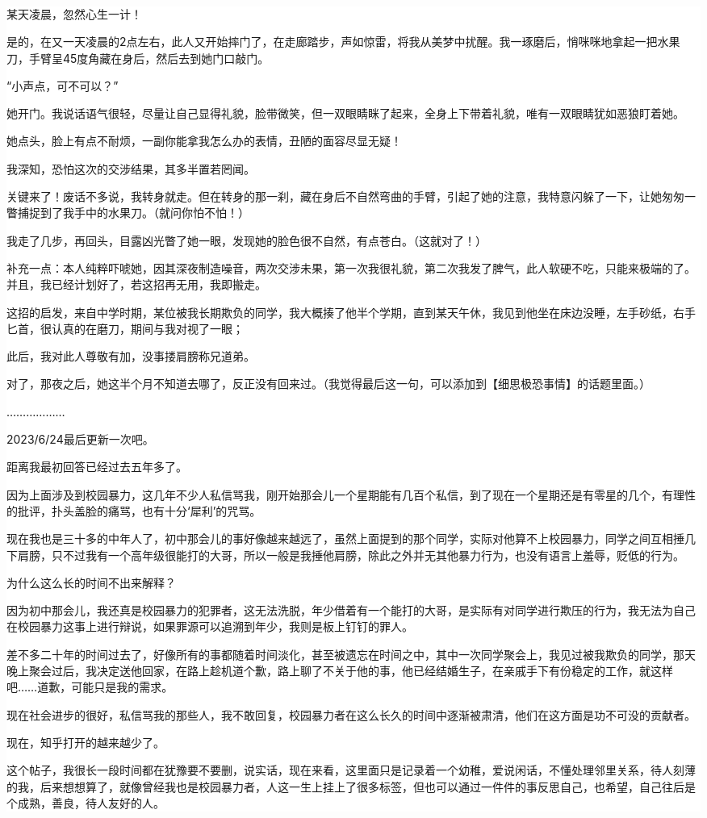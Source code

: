  <p data-pid="CXX34E2F">某天凌晨，忽然心生一计！</p>
 <p data-pid="sgP008QR">是的，在又一天凌晨的2点左右，此人又开始摔门了，在走廊踏步，声如惊雷，将我从美梦中扰醒。我一琢磨后，悄咪咪地拿起一把水果刀，手臂呈45度角藏在身后，然后去到她门口敲门。</p>
 <p data-pid="GZeBb7VJ">“小声点，可不可以？”</p>
 <p data-pid="-Me8JJ7e">她开门。我说话语气很轻，尽量让自己显得礼貌，脸带微笑，但一双眼睛眯了起来，全身上下带着礼貌，唯有一双眼睛犹如恶狼盯着她。</p>
 <p data-pid="kdPzZtnQ">她点头，脸上有点不耐烦，一副你能拿我怎么办的表情，丑陋的面容尽显无疑！</p>
 <p data-pid="1kO1OxTX">我深知，恐怕这次的交涉结果，其多半置若罔闻。</p>
 <p data-pid="ewe_0Cfy">关键来了！废话不多说，我转身就走。但在转身的那一刹，藏在身后不自然弯曲的手臂，引起了她的注意，我特意闪躲了一下，让她匆匆一瞥捕捉到了我手中的水果刀。（就问你怕不怕！）</p>
 <p data-pid="WrRfMNZj">我走了几步，再回头，目露凶光瞥了她一眼，发现她的脸色很不自然，有点苍白。（这就对了！）</p>
 <p data-pid="s57dS4K5">补充一点：本人纯粹吓唬她，因其深夜制造噪音，两次交涉未果，第一次我很礼貌，第二次我发了脾气，此人软硬不吃，只能来极端的了。并且，我已经计划好了，若这招再无用，我即搬走。</p>
 <p data-pid="S8GCxBiP">这招的启发，来自中学时期，某位被我长期欺负的同学，我大概揍了他半个学期，直到某天午休，我见到他坐在床边没睡，左手砂纸，右手匕首，很认真的在磨刀，期间与我对视了一眼；</p>
 <p data-pid="AGTg0gCg">此后，我对此人尊敬有加，没事搂肩膀称兄道弟。</p>
 <p data-pid="WXwsItt6">对了，那夜之后，她这半个月不知道去哪了，反正没有回来过。（我觉得最后这一句，可以添加到【细思极恐事情】的话题里面。）</p>
 <p data-pid="OvManCdf">………………</p>
 <p data-pid="Fh3Y_Dlw">2023/6/24最后更新一次吧。</p>
 <p data-pid="eBAfI2rQ">距离我最初回答已经过去五年多了。</p>
 <p data-pid="5dO_od2U">因为上面涉及到校园暴力，这几年不少人私信骂我，刚开始那会儿一个星期能有几百个私信，到了现在一个星期还是有零星的几个，有理性的批评，扑头盖脸的痛骂，也有十分‘犀利’的咒骂。</p>
 <p data-pid="4A80CgAq">现在我也是三十多的中年人了，初中那会儿的事好像越来越远了，虽然上面提到的那个同学，实际对他算不上校园暴力，同学之间互相捶几下肩膀，只不过我有一个高年级很能打的大哥，所以一般是我捶他肩膀，除此之外并无其他暴力行为，也没有语言上羞辱，贬低的行为。</p>
 <p data-pid="Z4iQmJkf">为什么这么长的时间不出来解释？</p>
 <p data-pid="4aA8GxuH">因为初中那会儿，我还真是校园暴力的犯罪者，这无法洗脱，年少借着有一个能打的大哥，是实际有对同学进行欺压的行为，我无法为自己在校园暴力这事上进行辩说，如果罪源可以追溯到年少，我则是板上钉钉的罪人。</p>
 <p data-pid="I56j-ddZ">差不多二十年的时间过去了，好像所有的事都随着时间淡化，甚至被遗忘在时间之中，其中一次同学聚会上，我见过被我欺负的同学，那天晚上聚会过后，我决定送他回家，在路上趁机道个歉，路上聊了不关于他的事，他已经结婚生子，在亲戚手下有份稳定的工作，就这样吧……道歉，可能只是我的需求。</p>
 <p data-pid="ZIHP-HxD">现在社会进步的很好，私信骂我的那些人，我不敢回复，校园暴力者在这么长久的时间中逐渐被肃清，他们在这方面是功不可没的贡献者。</p>
 <p data-pid="gan5eIEi">现在，知乎打开的越来越少了。</p>
 <p data-pid="ocJwhH1j">这个帖子，我很长一段时间都在犹豫要不要删，说实话，现在来看，这里面只是记录着一个幼稚，爱说闲话，不懂处理邻里关系，待人刻薄的我，后来想想算了，就像曾经我也是校园暴力者，人这一生上挂上了很多标签，但也可以通过一件件的事反思自己，也希望，自己往后是个成熟，善良，待人友好的人。</p>
 <p></p>
 <p></p>
</body>
